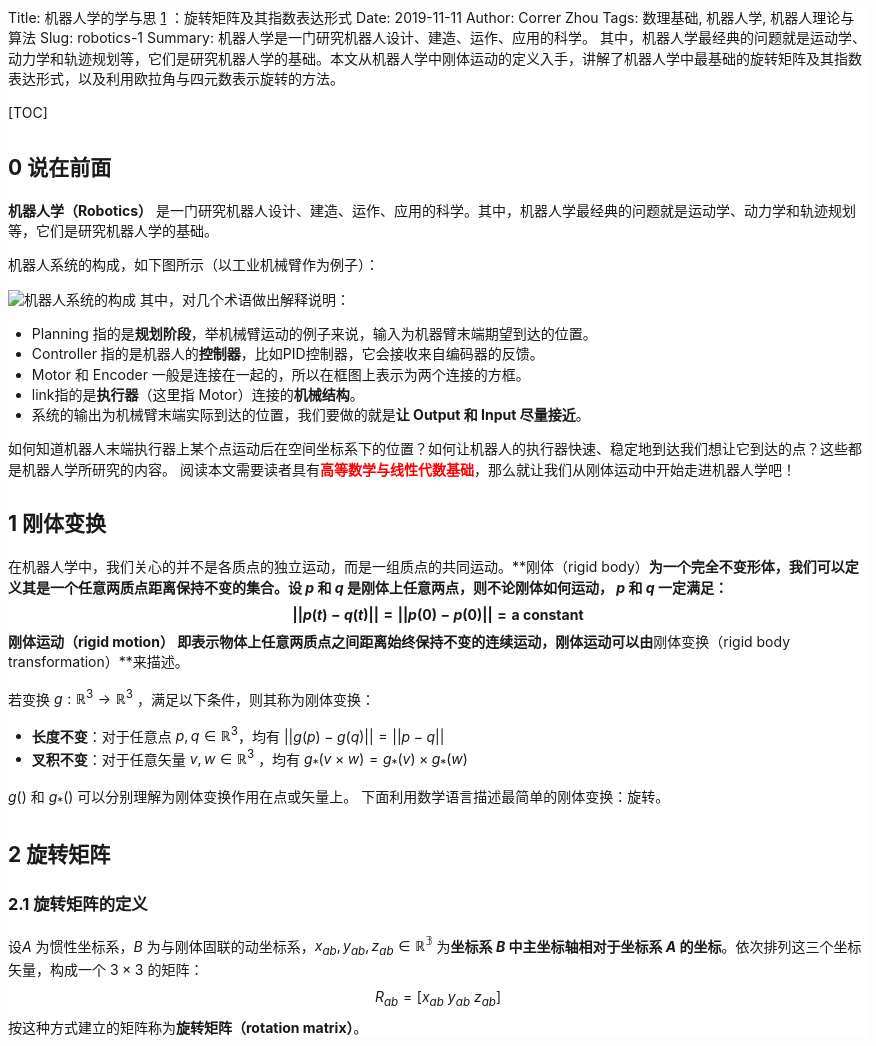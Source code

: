 Title: 机器人学的学与思 [1] ：旋转矩阵及其指数表达形式
Date: 2019-11-11
Author: Correr Zhou
Tags: 数理基础, 机器人学, 机器人理论与算法
Slug: robotics-1
Summary: 机器人学是一门研究机器人设计、建造、运作、应用的科学。 其中，机器人学最经典的问题就是运动学、动力学和轨迹规划等，它们是研究机器人学的基础。本文从机器人学中刚体运动的定义入手，讲解了机器人学中最基础的旋转矩阵及其指数表达形式，以及利用欧拉角与四元数表示旋转的方法。


[TOC]



## 0 说在前面

 **机器人学（Robotics）** 是一门研究机器人设计、建造、运作、应用的科学。其中，机器人学最经典的问题就是运动学、动力学和轨迹规划等，它们是研究机器人学的基础。

机器人系统的构成，如下图所示（以工业机械臂作为例子）：

![机器人系统的构成](https://img-blog.csdnimg.cn/20191111211908161.png)
其中，对几个术语做出解释说明：

- Planning 指的是**规划阶段**，举机械臂运动的例子来说，输入为机器臂末端期望到达的位置。
- Controller 指的是机器人的**控制器**，比如PID控制器，它会接收来自编码器的反馈。
- Motor 和 Encoder 一般是连接在一起的，所以在框图上表示为两个连接的方框。
- link指的是**执行器**（这里指 Motor）连接的**机械结构**。
- 系统的输出为机械臂末端实际到达的位置，我们要做的就是**让 Output 和 Input 尽量接近**。

如何知道机器人末端执行器上某个点运动后在空间坐标系下的位置？如何让机器人的执行器快速、稳定地到达我们想让它到达的点？这些都是机器人学所研究的内容。
阅读本文需要读者具有<font color="red"><b>高等数学与线性代数基础</b></font>，那么就让我们从刚体运动中开始走进机器人学吧！



## 1 刚体变换

在机器人学中，我们关心的并不是各质点的独立运动，而是一组质点的共同运动。**刚体（rigid body）**为一个完全不变形体，我们可以定义其是一个任意两质点距离保持不变的集合。设 $p$ 和 $q$ 是刚体上任意两点，则不论刚体如何运动， $p$ 和 $q$ 一定满足：
$$
||p(t) - q(t) || = ||p(0) - p(0)|| = \text{a constant}
$$**刚体运动（rigid motion）** 即表示物体上任意两质点之间距离始终保持不变的连续运动，刚体运动可以由**刚体变换（rigid body transformation）**来描述。

若变换 $g: \mathbb{R}^3 \rightarrow \mathbb{R}^3$ ，满足以下条件，则其称为刚体变换：

- **长度不变**：对于任意点 $p,q \in \mathbb{R}^3$，均有 $||g(p) - g(q) || = ||p - q||$
- **叉积不变**：对于任意矢量 $v,w \in \mathbb{R}^3$ ，均有 $g_*(v \times w) = g_*(v) \times g_*(w)$

$g()$ 和 $g_*()$ 可以分别理解为刚体变换作用在点或矢量上。 下面利用数学语言描述最简单的刚体变换：旋转。



## 2 旋转矩阵

### 2.1 旋转矩阵的定义

设$A$ 为惯性坐标系，$B$ 为与刚体固联的动坐标系，$x_{ab},y_{ab},z_{ab} \in \mathbb{R^3}$ 为**坐标系 $B$ 中主坐标轴相对于坐标系 $A$ 的坐标**。依次排列这三个坐标矢量，构成一个 $3 \times 3$ 的矩阵：
$$
R_{ab} = [x_{ab}\ y_{ab} \ z_{ab}]
$$
按这种方式建立的矩阵称为**旋转矩阵（rotation matrix）**。


[1]: http://citeseerx.ist.psu.edu/viewdoc/download?doi=10.1.1.671.7040&rep=rep1&type=pdf
[2]: https://zh.wikipedia.org/wiki/四元数